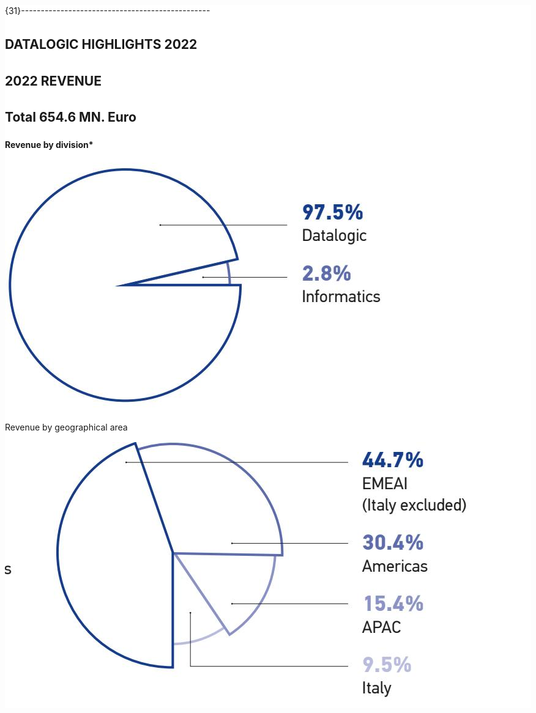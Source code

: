 {31}------------------------------------------------

## **DATALOGIC HIGHLIGHTS** 2022

## **2022 REVENUE**

## Total **654.6 MN. Euro**

#### Revenue by division*

![](_page_31_Figure_4.jpeg)

Revenue by geographical area

![](_page_31_Figure_6.jpeg)
